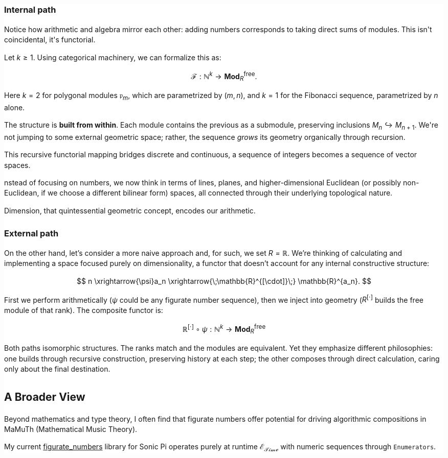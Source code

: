 ### Internal path

Notice how arithmetic and algebra mirror each other: adding numbers corresponds to taking direct sums of modules. This isn't coincidental, it's functorial.

Let $k \geq 1$. Using categorical machinery, we can formalize this as:

$$
\mathcal{F}: \mathbb{N}^k \longrightarrow \mathbf{Mod}_R^{\text{free}}.
$$

Here $k = 2$ for polygonal modules $\mathfrak{p}_m$, which are parametrized by $(m, n)$, and $k = 1$
for the Fibonacci sequence, parametrized by $n$ alone.

The structure is **built from within**.  Each module contains the previous as a submodule, preserving inclusions $M_n \hookrightarrow M_{n+1}$.
We're not jumping to some external geometric space; rather, the sequence *grows* its geometry organically through recursion.

This recursive functorial mapping bridges discrete and continuous, a sequence of integers becomes a sequence of vector spaces.

nstead of focusing on numbers, we now think in terms of lines, planes, and higher-dimensional Euclidean (or possibly non-Euclidean, if we choose a different bilinear form) spaces, all connected through their underlying topological nature.

Dimension, that quintessential geometric concept, encodes our arithmetic.

### External path

On the other hand, let’s consider a more naive approach and, for such, we set $R = \mathbb{R}$. We’re thinking of calculating and implementing a space focused purely on dimensionality, a functor that doesn’t account for any internal constructive structure:

$$
n \xrightarrow{\psi}a_n \xrightarrow{\;\mathbb{R}^{[\cdot]}\;} \mathbb{R}^{a_n}.
$$

First we perform arithmetically ($\psi$ could be any figurate number sequence), then we inject into geometry ($R^{[\cdot]}$ builds the free module of that rank). The composite functor is:

$$
\mathbb{R}^{[\cdot]} \circ \psi : \mathbb{N}^{k} \longrightarrow \mathbf{Mod}_R^{\text{free}}
$$

Both paths isomorphic structures. The ranks match and the modules are equivalent. Yet they emphasize different philosophies: one builds through recursive construction, preserving history at each step; the other composes through direct calculation, caring only about the final destination.

## A Broader View

Beyond mathematics and type theory, I often find that figurate numbers offer potential for driving algorithmic compositions in MaMuTh (Mathematical Music Theory).

My current <a href="https://rubygems.org/gems/figurate_numbers" target="_blank" rel="noopener noreferrer">figurate_numbers</a> library for Sonic Pi operates purely at runtime $\mathcal{E_{Time}}$ with numeric sequences through `Enumerators`.


  [Key in keyof TMapStrategy]: Parameters<TMapStrategy[Key]["generate"]>[0];
